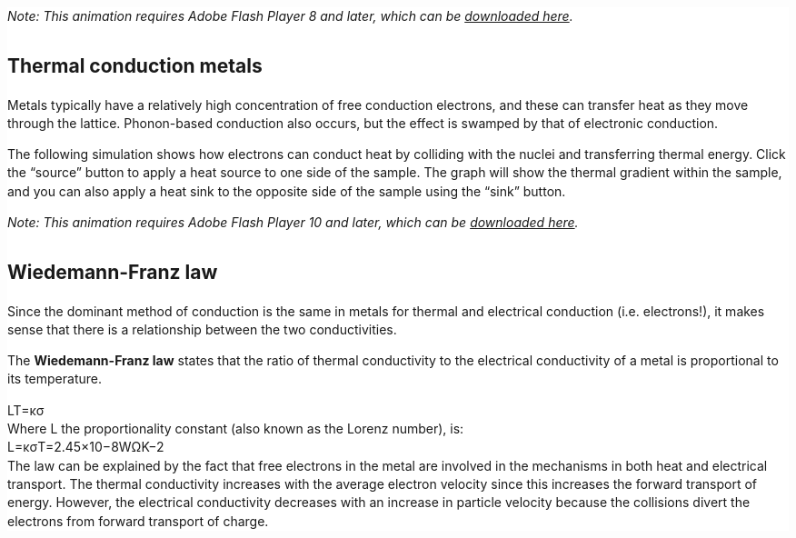 <object width="550" height="400" classid="clsid:D27CDB6E-AE6D-11cf-96B8-444553540000" codebase="http://download.macromedia.com/pub/shockwave/cabs/flash/swflash.cab#version=9,0,28,0"><embed src="http://www.doitpoms.ac.uk/tlplib/thermal_electrical/flash/Phase_scroller_4.swf" quality="high" pluginspage="http://www.adobe.com/shockwave/download/download.cgi?P1_Prod_Version=ShockwaveFlash" type="application/x-shockwave-flash" width="550" height="400" /></object>

<em>Note: This animation requires Adobe Flash Player 8 and later, which can be <a href="http://sdc.shockwave.com/shockwave/download/alternates/" target="_blank">downloaded here</a>.</em>
<h2>Thermal conduction metals</h2>
Metals typically have a relatively high concentration of free conduction electrons, and these can transfer heat as they move through the lattice. Phonon-based conduction also occurs, but the effect is swamped by that of electronic conduction.

The following simulation shows how electrons can conduct heat by colliding with the nuclei and transferring thermal energy. Click the “source” button to apply a heat source to one side of the sample. The graph will show the thermal gradient within the sample, and you can also apply a heat sink to the opposite side of the sample using the “sink” button.

<object width="550" height="400" classid="clsid:D27CDB6E-AE6D-11cf-96B8-444553540000" codebase="http://download.macromedia.com/pub/shockwave/cabs/flash/swflash.cab#version=9,0,28,0"><embed src="http://www.doitpoms.ac.uk/tlplib/thermal_electrical/flash/part_sim_heat_a_3.swf" quality="high" pluginspage="http://www.adobe.com/shockwave/download/download.cgi?P1_Prod_Version=ShockwaveFlash" type="application/x-shockwave-flash" width="550" height="400" /></object>

<em>Note: This animation requires Adobe Flash Player 10 and later, which can be <a href="http://get.adobe.com/flashplayer/" target="_blank">downloaded here</a>.</em>
<h2>Wiedemann-Franz law</h2>
Since the dominant method of conduction is the same in metals for thermal and electrical conduction (i.e. electrons!), it makes sense that there is a relationship between the two conductivities.

The <strong>Wiedemann-Franz law</strong> states that the ratio of thermal conductivity to the electrical conductivity of a metal is proportional to its temperature.
<div class="MathJax_Display"><span id="MathJax-Element-15-Frame" class="MathJax"><span id="MathJax-Span-259" class="math"><span id="MathJax-Span-260" class="mrow"><span id="MathJax-Span-261" class="mi">L</span><span id="MathJax-Span-262" class="mi">T</span><span id="MathJax-Span-263" class="mo">=</span><span id="MathJax-Span-264" class="mfrac"><span id="MathJax-Span-265" class="mi">κ</span><span id="MathJax-Span-266" class="mi">σ</span></span></span></span></span></div>
Where <span class="variable">L</span> the proportionality constant (also known as the Lorenz number), is:
<div class="MathJax_Display"><span id="MathJax-Element-16-Frame" class="MathJax"><span id="MathJax-Span-267" class="math"><span id="MathJax-Span-268" class="mrow"><span id="MathJax-Span-269" class="mi">L</span><span id="MathJax-Span-270" class="mo">=</span><span id="MathJax-Span-271" class="mfrac"><span id="MathJax-Span-272" class="mi">κ</span><span id="MathJax-Span-273" class="texatom"><span id="MathJax-Span-274" class="mrow"><span id="MathJax-Span-275" class="mi">σ</span><span id="MathJax-Span-276" class="mi">T</span></span></span></span><span id="MathJax-Span-277" class="mo">=</span><span id="MathJax-Span-278" class="mn">2.45</span><span id="MathJax-Span-279" class="mo">×</span><span id="MathJax-Span-280" class="texatom"><span id="MathJax-Span-281" class="mrow"><span id="MathJax-Span-282" class="msubsup"><span id="MathJax-Span-283" class="mn">10</span><span id="MathJax-Span-284" class="texatom"><span id="MathJax-Span-285" class="mrow"><span id="MathJax-Span-286" class="mo">−</span><span id="MathJax-Span-287" class="mn">8</span></span></span></span></span></span><span id="MathJax-Span-288" class="mi">W</span><span id="MathJax-Span-289" class="mi">Ω</span><span id="MathJax-Span-290" class="texatom"><span id="MathJax-Span-291" class="mrow"><span id="MathJax-Span-292" class="msubsup"><span id="MathJax-Span-293" class="mi">K</span><span id="MathJax-Span-294" class="texatom"><span id="MathJax-Span-295" class="mrow"><span id="MathJax-Span-296" class="mo">−</span><span id="MathJax-Span-297" class="mn">2</span></span></span></span></span></span></span></span></span></div>
The law can be explained by the fact that free electrons in the metal are involved in the mechanisms in both heat and electrical transport. The thermal conductivity increases with the average electron velocity since this increases the forward transport of energy. However, the electrical conductivity decreases with an increase in particle velocity because the collisions divert the electrons from forward transport of charge.
